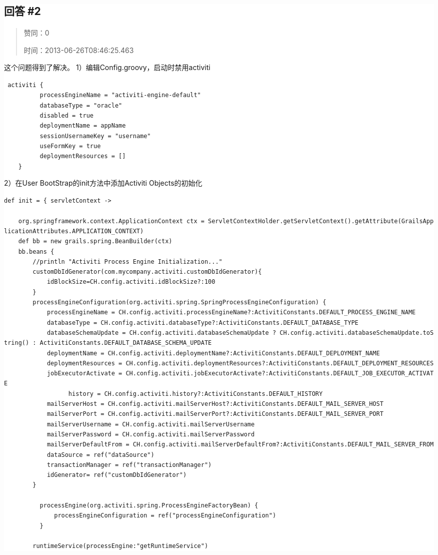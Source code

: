 ## 回答 #2

> 赞同：0
> 
> 时间：2013-06-26T08:46:25.463

这个问题得到了解决。
1）编辑Config.groovy，启动时禁用activiti

```
 activiti {
          processEngineName = "activiti-engine-default"
          databaseType = "oracle"
          disabled = true
          deploymentName = appName
          sessionUsernameKey = "username"
          useFormKey = true
          deploymentResources = []
    } 
```

2）在User BootStrap的init方法中添加Activiti Objects的初始化

```
def init = { servletContext ->

    org.springframework.context.ApplicationContext ctx = ServletContextHolder.getServletContext().getAttribute(GrailsApplicationAttributes.APPLICATION_CONTEXT)
    def bb = new grails.spring.BeanBuilder(ctx)
    bb.beans {
        //println "Activiti Process Engine Initialization..."
        customDbIdGenerator(com.mycompany.activiti.customDbIdGenerator){
            idBlockSize=CH.config.activiti.idBlockSize?:100
        }
        processEngineConfiguration(org.activiti.spring.SpringProcessEngineConfiguration) {
            processEngineName = CH.config.activiti.processEngineName?:ActivitiConstants.DEFAULT_PROCESS_ENGINE_NAME
            databaseType = CH.config.activiti.databaseType?:ActivitiConstants.DEFAULT_DATABASE_TYPE
            databaseSchemaUpdate = CH.config.activiti.databaseSchemaUpdate ? CH.config.activiti.databaseSchemaUpdate.toString() : ActivitiConstants.DEFAULT_DATABASE_SCHEMA_UPDATE
            deploymentName = CH.config.activiti.deploymentName?:ActivitiConstants.DEFAULT_DEPLOYMENT_NAME
            deploymentResources = CH.config.activiti.deploymentResources?:ActivitiConstants.DEFAULT_DEPLOYMENT_RESOURCES
            jobExecutorActivate = CH.config.activiti.jobExecutorActivate?:ActivitiConstants.DEFAULT_JOB_EXECUTOR_ACTIVATE
                  history = CH.config.activiti.history?:ActivitiConstants.DEFAULT_HISTORY
            mailServerHost = CH.config.activiti.mailServerHost?:ActivitiConstants.DEFAULT_MAIL_SERVER_HOST
            mailServerPort = CH.config.activiti.mailServerPort?:ActivitiConstants.DEFAULT_MAIL_SERVER_PORT
            mailServerUsername = CH.config.activiti.mailServerUsername
            mailServerPassword = CH.config.activiti.mailServerPassword
            mailServerDefaultFrom = CH.config.activiti.mailServerDefaultFrom?:ActivitiConstants.DEFAULT_MAIL_SERVER_FROM
            dataSource = ref("dataSource")
            transactionManager = ref("transactionManager")
            idGenerator= ref("customDbIdGenerator")
        }

          processEngine(org.activiti.spring.ProcessEngineFactoryBean) {
              processEngineConfiguration = ref("processEngineConfiguration")
          }

        runtimeService(processEngine:"getRuntimeService")
```